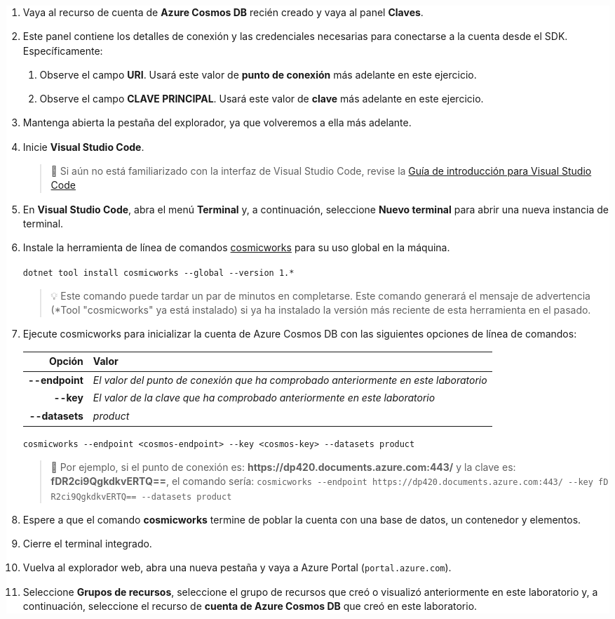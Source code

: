 1. Vaya al recurso de cuenta de **Azure Cosmos DB** recién creado y vaya al panel **Claves**.

1. Este panel contiene los detalles de conexión y las credenciales necesarias para conectarse a la cuenta desde el SDK. Específicamente:

    1. Observe el campo **URI**. Usará este valor de **punto de conexión** más adelante en este ejercicio.

    1. Observe el campo **CLAVE PRINCIPAL**. Usará este valor de **clave** más adelante en este ejercicio.

1. Mantenga abierta la pestaña del explorador, ya que volveremos a ella más adelante.

1. Inicie **Visual Studio Code**.

    > &#128221; Si aún no está familiarizado con la interfaz de Visual Studio Code, revise la [Guía de introducción para Visual Studio Code][code.visualstudio.com/docs/getstarted]

1. En **Visual Studio Code**, abra el menú **Terminal** y, a continuación, seleccione **Nuevo terminal** para abrir una nueva instancia de terminal.

1. Instale la herramienta de línea de comandos [cosmicworks][nuget.org/packages/cosmicworks] para su uso global en la máquina.

    ```
    dotnet tool install cosmicworks --global --version 1.*
    ```

    > &#128161; Este comando puede tardar un par de minutos en completarse. Este comando generará el mensaje de advertencia (*Tool "cosmicworks" ya está instalado) si ya ha instalado la versión más reciente de esta herramienta en el pasado.

1. Ejecute cosmicworks para inicializar la cuenta de Azure Cosmos DB con las siguientes opciones de línea de comandos:

    | **Opción** | **Valor** |
    | ---: | :--- |
    | **--endpoint** | *El valor del punto de conexión que ha comprobado anteriormente en este laboratorio* |
    | **--key** | *El valor de la clave que ha comprobado anteriormente en este laboratorio* |
    | **--datasets** | *product* |

    ```
    cosmicworks --endpoint <cosmos-endpoint> --key <cosmos-key> --datasets product
    ```

    > &#128221; Por ejemplo, si el punto de conexión es: **https&shy;://dp420.documents.azure.com:443/** y la clave es: **fDR2ci9QgkdkvERTQ==**, el comando sería: ``cosmicworks --endpoint https://dp420.documents.azure.com:443/ --key fDR2ci9QgkdkvERTQ== --datasets product``

1. Espere a que el comando **cosmicworks** termine de poblar la cuenta con una base de datos, un contenedor y elementos.

1. Cierre el terminal integrado.

1. Vuelva al explorador web, abra una nueva pestaña y vaya a Azure Portal (``portal.azure.com``).

1. Seleccione **Grupos de recursos**, seleccione el grupo de recursos que creó o visualizó anteriormente en este laboratorio y, a continuación, seleccione el recurso de **cuenta de Azure Cosmos DB** que creó en este laboratorio.


[code.visualstudio.com/docs/getstarted]: https://code.visualstudio.com/docs/getstarted/tips-and-tricks
[nuget.org/packages/cosmicworks]: https://www.nuget.org/packages/cosmicworks